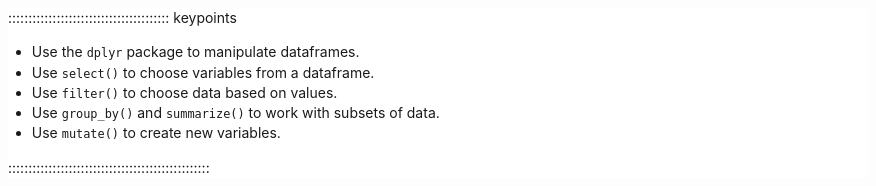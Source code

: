 :::::::::::::::::::::::::::::::::::::::: keypoints

- Use the `dplyr` package to manipulate dataframes.
- Use `select()` to choose variables from a dataframe.
- Use `filter()` to choose data based on values.
- Use `group_by()` and `summarize()` to work with subsets of data.
- Use `mutate()` to create new variables.

::::::::::::::::::::::::::::::::::::::::::::::::::


